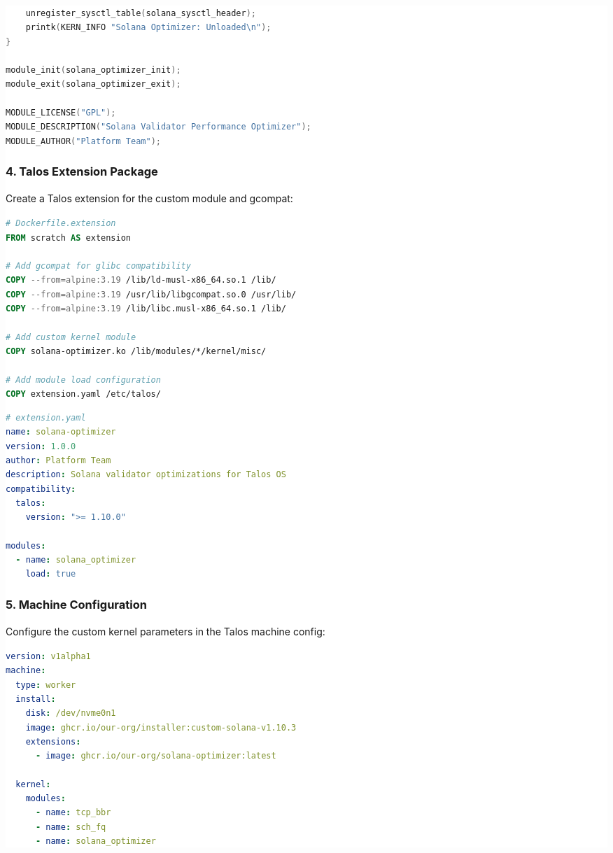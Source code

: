 ```c
    unregister_sysctl_table(solana_sysctl_header);
    printk(KERN_INFO "Solana Optimizer: Unloaded\n");
}

module_init(solana_optimizer_init);
module_exit(solana_optimizer_exit);

MODULE_LICENSE("GPL");
MODULE_DESCRIPTION("Solana Validator Performance Optimizer");
MODULE_AUTHOR("Platform Team");
```

### 4. Talos Extension Package

Create a Talos extension for the custom module and gcompat:

```dockerfile
# Dockerfile.extension
FROM scratch AS extension

# Add gcompat for glibc compatibility
COPY --from=alpine:3.19 /lib/ld-musl-x86_64.so.1 /lib/
COPY --from=alpine:3.19 /usr/lib/libgcompat.so.0 /usr/lib/
COPY --from=alpine:3.19 /lib/libc.musl-x86_64.so.1 /lib/

# Add custom kernel module
COPY solana-optimizer.ko /lib/modules/*/kernel/misc/

# Add module load configuration
COPY extension.yaml /etc/talos/
```

```yaml
# extension.yaml
name: solana-optimizer
version: 1.0.0
author: Platform Team
description: Solana validator optimizations for Talos OS
compatibility:
  talos:
    version: ">= 1.10.0"

modules:
  - name: solana_optimizer
    load: true
```

### 5. Machine Configuration

Configure the custom kernel parameters in the Talos machine config:

```yaml
version: v1alpha1
machine:
  type: worker
  install:
    disk: /dev/nvme0n1
    image: ghcr.io/our-org/installer:custom-solana-v1.10.3
    extensions:
      - image: ghcr.io/our-org/solana-optimizer:latest
  
  kernel:
    modules:
      - name: tcp_bbr
      - name: sch_fq
      - name: solana_optimizer
```